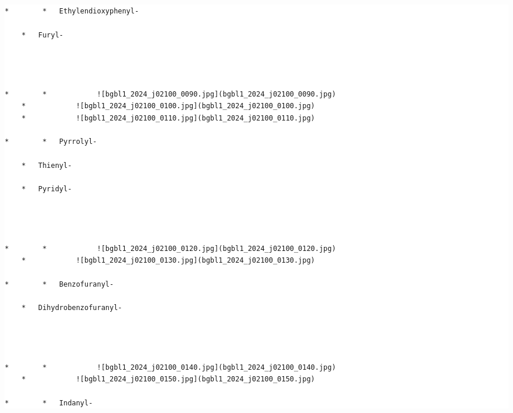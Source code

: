     *        *   Ethylendioxyphenyl-

        *   Furyl-




    *        *            ![bgbl1_2024_j02100_0090.jpg](bgbl1_2024_j02100_0090.jpg)
        *            ![bgbl1_2024_j02100_0100.jpg](bgbl1_2024_j02100_0100.jpg)
        *            ![bgbl1_2024_j02100_0110.jpg](bgbl1_2024_j02100_0110.jpg)

    *        *   Pyrrolyl-

        *   Thienyl-

        *   Pyridyl-




    *        *            ![bgbl1_2024_j02100_0120.jpg](bgbl1_2024_j02100_0120.jpg)
        *            ![bgbl1_2024_j02100_0130.jpg](bgbl1_2024_j02100_0130.jpg)

    *        *   Benzofuranyl-

        *   Dihydrobenzofuranyl-




    *        *            ![bgbl1_2024_j02100_0140.jpg](bgbl1_2024_j02100_0140.jpg)
        *            ![bgbl1_2024_j02100_0150.jpg](bgbl1_2024_j02100_0150.jpg)

    *        *   Indanyl-
